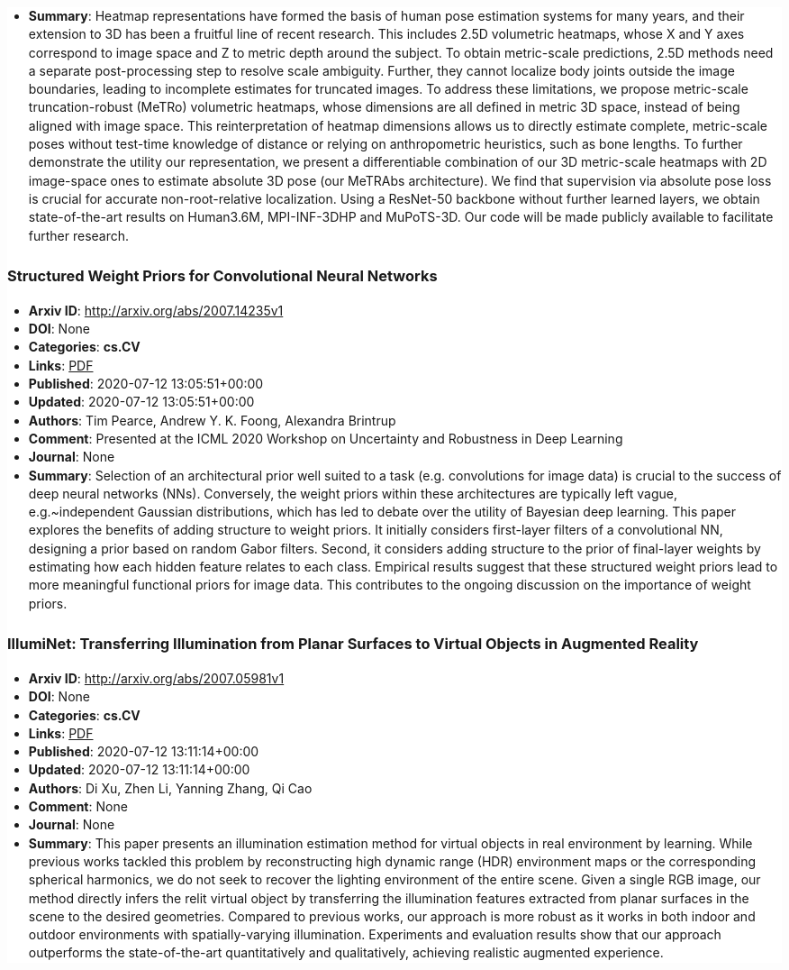 - **Summary**: Heatmap representations have formed the basis of human pose estimation systems for many years, and their extension to 3D has been a fruitful line of recent research. This includes 2.5D volumetric heatmaps, whose X and Y axes correspond to image space and Z to metric depth around the subject. To obtain metric-scale predictions, 2.5D methods need a separate post-processing step to resolve scale ambiguity. Further, they cannot localize body joints outside the image boundaries, leading to incomplete estimates for truncated images. To address these limitations, we propose metric-scale truncation-robust (MeTRo) volumetric heatmaps, whose dimensions are all defined in metric 3D space, instead of being aligned with image space. This reinterpretation of heatmap dimensions allows us to directly estimate complete, metric-scale poses without test-time knowledge of distance or relying on anthropometric heuristics, such as bone lengths. To further demonstrate the utility our representation, we present a differentiable combination of our 3D metric-scale heatmaps with 2D image-space ones to estimate absolute 3D pose (our MeTRAbs architecture). We find that supervision via absolute pose loss is crucial for accurate non-root-relative localization. Using a ResNet-50 backbone without further learned layers, we obtain state-of-the-art results on Human3.6M, MPI-INF-3DHP and MuPoTS-3D. Our code will be made publicly available to facilitate further research.



### Structured Weight Priors for Convolutional Neural Networks
- **Arxiv ID**: http://arxiv.org/abs/2007.14235v1
- **DOI**: None
- **Categories**: **cs.CV**
- **Links**: [PDF](http://arxiv.org/pdf/2007.14235v1)
- **Published**: 2020-07-12 13:05:51+00:00
- **Updated**: 2020-07-12 13:05:51+00:00
- **Authors**: Tim Pearce, Andrew Y. K. Foong, Alexandra Brintrup
- **Comment**: Presented at the ICML 2020 Workshop on Uncertainty and Robustness in
  Deep Learning
- **Journal**: None
- **Summary**: Selection of an architectural prior well suited to a task (e.g. convolutions for image data) is crucial to the success of deep neural networks (NNs). Conversely, the weight priors within these architectures are typically left vague, e.g.~independent Gaussian distributions, which has led to debate over the utility of Bayesian deep learning. This paper explores the benefits of adding structure to weight priors. It initially considers first-layer filters of a convolutional NN, designing a prior based on random Gabor filters. Second, it considers adding structure to the prior of final-layer weights by estimating how each hidden feature relates to each class. Empirical results suggest that these structured weight priors lead to more meaningful functional priors for image data. This contributes to the ongoing discussion on the importance of weight priors.



### IllumiNet: Transferring Illumination from Planar Surfaces to Virtual Objects in Augmented Reality
- **Arxiv ID**: http://arxiv.org/abs/2007.05981v1
- **DOI**: None
- **Categories**: **cs.CV**
- **Links**: [PDF](http://arxiv.org/pdf/2007.05981v1)
- **Published**: 2020-07-12 13:11:14+00:00
- **Updated**: 2020-07-12 13:11:14+00:00
- **Authors**: Di Xu, Zhen Li, Yanning Zhang, Qi Cao
- **Comment**: None
- **Journal**: None
- **Summary**: This paper presents an illumination estimation method for virtual objects in real environment by learning. While previous works tackled this problem by reconstructing high dynamic range (HDR) environment maps or the corresponding spherical harmonics, we do not seek to recover the lighting environment of the entire scene. Given a single RGB image, our method directly infers the relit virtual object by transferring the illumination features extracted from planar surfaces in the scene to the desired geometries. Compared to previous works, our approach is more robust as it works in both indoor and outdoor environments with spatially-varying illumination. Experiments and evaluation results show that our approach outperforms the state-of-the-art quantitatively and qualitatively, achieving realistic augmented experience.

